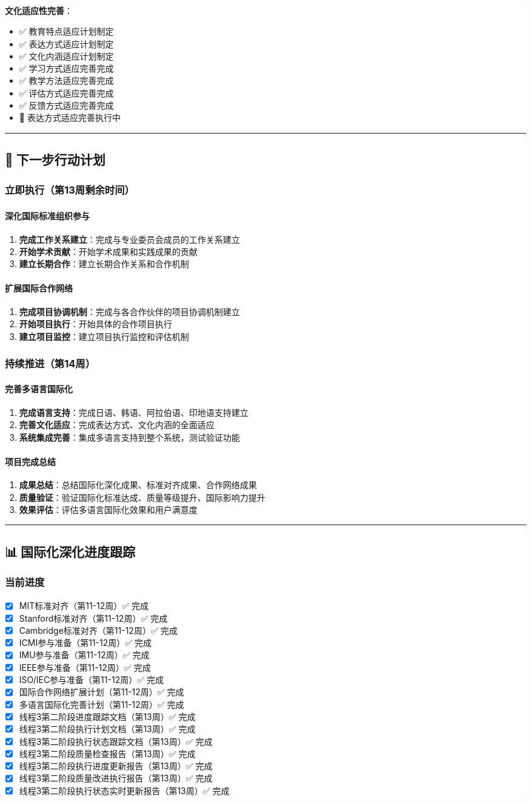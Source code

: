 **文化适应性完善**：

- ✅ 教育特点适应计划制定
- ✅ 表达方式适应计划制定
- ✅ 文化内涵适应计划制定
- ✅ 学习方式适应完善完成
- ✅ 教学方法适应完善完成
- ✅ 评估方式适应完善完成
- ✅ 反馈方式适应完善完成
- 🔄 表达方式适应完善执行中

---

## 🚀 下一步行动计划

### 立即执行（第13周剩余时间）

#### 深化国际标准组织参与

1. **完成工作关系建立**：完成与专业委员会成员的工作关系建立
2. **开始学术贡献**：开始学术成果和实践成果的贡献
3. **建立长期合作**：建立长期合作关系和合作机制

#### 扩展国际合作网络

1. **完成项目协调机制**：完成与各合作伙伴的项目协调机制建立
2. **开始项目执行**：开始具体的合作项目执行
3. **建立项目监控**：建立项目执行监控和评估机制

### 持续推进（第14周）

#### 完善多语言国际化

1. **完成语言支持**：完成日语、韩语、阿拉伯语、印地语支持建立
2. **完善文化适应**：完成表达方式、文化内涵的全面适应
3. **系统集成完善**：集成多语言支持到整个系统，测试验证功能

#### 项目完成总结

1. **成果总结**：总结国际化深化成果、标准对齐成果、合作网络成果
2. **质量验证**：验证国际化标准达成、质量等级提升、国际影响力提升
3. **效果评估**：评估多语言国际化效果和用户满意度

---

## 📊 国际化深化进度跟踪

### 当前进度

- [x] MIT标准对齐（第11-12周）✅ 完成
- [x] Stanford标准对齐（第11-12周）✅ 完成
- [x] Cambridge标准对齐（第11-12周）✅ 完成
- [x] ICMI参与准备（第11-12周）✅ 完成
- [x] IMU参与准备（第11-12周）✅ 完成
- [x] IEEE参与准备（第11-12周）✅ 完成
- [x] ISO/IEC参与准备（第11-12周）✅ 完成
- [x] 国际合作网络扩展计划（第11-12周）✅ 完成
- [x] 多语言国际化完善计划（第11-12周）✅ 完成
- [x] 线程3第二阶段进度跟踪文档（第13周）✅ 完成
- [x] 线程3第二阶段执行计划文档（第13周）✅ 完成
- [x] 线程3第二阶段执行状态跟踪文档（第13周）✅ 完成
- [x] 线程3第二阶段质量检查报告（第13周）✅ 完成
- [x] 线程3第二阶段执行进度更新报告（第13周）✅ 完成
- [x] 线程3第二阶段质量改进执行报告（第13周）✅ 完成
- [x] 线程3第二阶段执行状态实时更新报告（第13周）✅ 完成